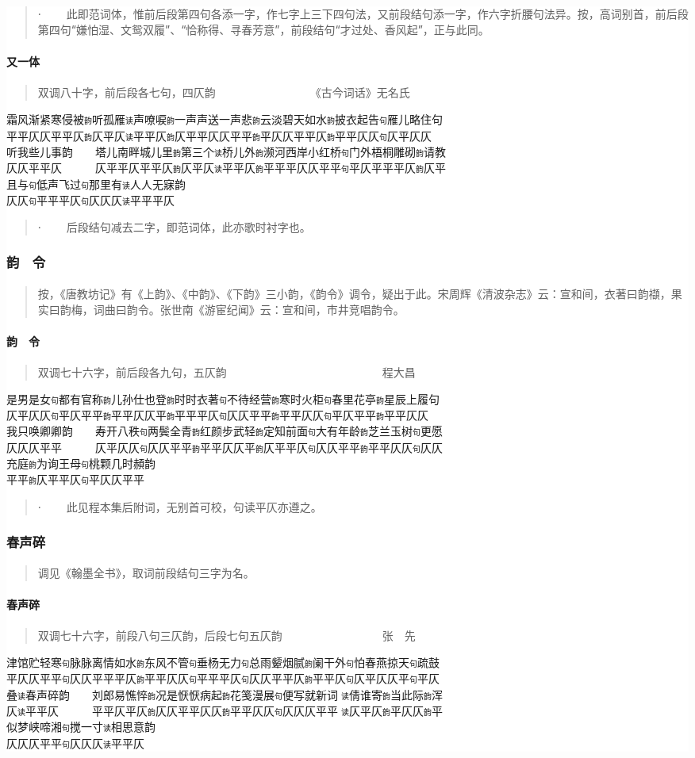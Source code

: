 > · 　　此即范词体，惟前后段第四句各添一字，作七字上三下四句法，又前段结句添一字，作六字折腰句法异。按，高词别首，前后段第四句“嫌怕湿、文鸳双履”、“恰称得、寻春芳意”，前段结句“才过处、香风起”，正与此同。 

#### 又一体　
> 双调八十字，前后段各七句，四仄韵　　　　　　　　　《古今词话》无名氏

霜风渐紧寒侵被<font size=1>韵</font>听孤雁<font size=1>读</font>声嘹唳<font size=1>韵</font>一声声送一声悲<font size=1>韵</font>云淡碧天如水<font size=1>韵</font>披衣起告<font size=1>句</font>雁儿略住句  
平平仄仄平平仄<font size=1>韵</font>仄平仄<font size=1>读</font>平平仄<font size=1>韵</font>仄平平仄仄平平<font size=1>韵</font>平仄仄平平仄<font size=1>韵</font>平平仄仄<font size=1>句</font>仄平仄仄  
听我些儿事韵　　塔儿南畔城儿里<font size=1>韵</font>第三个<font size=1>读</font>桥儿外<font size=1>韵</font>濒河西岸小红桥<font size=1>句</font>门外梧桐雕砌<font size=1>韵</font>请教  
仄仄平平仄　　　仄平平仄平平仄<font size=1>韵</font>仄平仄<font size=1>读</font>平平仄<font size=1>韵</font>平平平仄仄平平<font size=1>句</font>平仄平平平仄<font size=1>韵</font>仄平  
且与<font size=1>句</font>低声飞过<font size=1>句</font>那里有<font size=1>读</font>人人无寐韵  
仄仄<font size=1>句</font>平平平仄<font size=1>句</font>仄仄仄<font size=1>读</font>平平平仄  

> · 　　后段结句减去二字，即范词体，此亦歌时衬字也。 
　
### 韵　令　　

> 按，《唐教坊记》有《上韵》、《中韵》、《下韵》三小韵，《韵令》调令，疑出于此。宋周辉《清波杂志》云：宣和间，衣著曰韵襭，果实曰韵梅，词曲曰韵令。张世南《游宦纪闻》云：宣和间，市井竞唱韵令。

#### 韵　令　
> 双调七十六字，前后段各九句，五仄韵　　　　　　　　　　　　　　程大昌

是男是女<font size=1>句</font>都有官称<font size=1>韵</font>儿孙仕也登<font size=1>韵</font>时时衣著<font size=1>句</font>不待经营<font size=1>韵</font>寒时火柜<font size=1>句</font>春里花亭<font size=1>韵</font>星辰上履句  
仄平仄仄<font size=1>句</font>平仄平平<font size=1>韵</font>平平仄仄平<font size=1>韵</font>平平平仄<font size=1>句</font>仄仄平平<font size=1>韵</font>平平仄仄<font size=1>句</font>平仄平平<font size=1>韵</font>平平仄仄  
我只唤卿卿韵　　寿开八秩<font size=1>句</font>两鬓全青<font size=1>韵</font>红颜步武轻<font size=1>韵</font>定知前面<font size=1>句</font>大有年龄<font size=1>韵</font>芝兰玉树<font size=1>句</font>更愿  
仄仄仄平平　　　仄平仄仄<font size=1>句</font>仄仄平平<font size=1>韵</font>平平仄仄平<font size=1>韵</font>仄平平仄<font size=1>句</font>仄仄平平<font size=1>韵</font>平平仄仄<font size=1>句</font>仄仄  
充庭<font size=1>韵</font>为询王母<font size=1>句</font>桃颗几时頳韵  
平平<font size=1>韵</font>仄平平仄<font size=1>句</font>平仄仄平平  

> · 　　此见程本集后附词，无别首可校，句读平仄亦遵之。 
　
### 春声碎　　

> 调见《翰墨全书》，取词前段结句三字为名。

#### 春声碎　
> 双调七十六字，前段八句三仄韵，后段七句五仄韵　　　　　　　　　张　先

津馆贮轻寒<font size=1>句</font>脉脉离情如水<font size=1>韵</font>东风不管<font size=1>句</font>垂杨无力<font size=1>句</font>总雨颦烟腻<font size=1>韵</font>阑干外<font size=1>句</font>怕春燕掠天<font size=1>句</font>疏鼓    
平仄仄平平<font size=1>句</font>仄仄平平平仄<font size=1>韵</font>平平仄仄<font size=1>句</font>平平平仄<font size=1>句</font>仄仄平平仄<font size=1>韵</font>平平仄<font size=1>句</font>仄平仄仄平<font size=1>句</font>平仄    
叠<font size=1>读</font>春声碎韵　　刘郎易憔悴<font size=1>韵</font>况是恹恹病起<font size=1>韵</font>花笺漫展<font size=1>句</font>便写就新词  <font size=1>读</font>倩谁寄<font size=1>韵</font>当此际<font size=1>韵</font>浑  
仄<font size=1>读</font>平平仄　　　平平仄平仄<font size=1>韵</font>仄仄平平仄仄<font size=1>韵</font>平平仄仄<font size=1>句</font>仄仄仄平平  <font size=1>读</font>仄平仄<font size=1>韵</font>平仄仄<font size=1>韵</font>平  
似梦峡啼湘<font size=1>句</font>搅一寸<font size=1>读</font>相思意韵  
仄仄仄平平<font size=1>句</font>仄仄仄<font size=1>读</font>平平仄  
